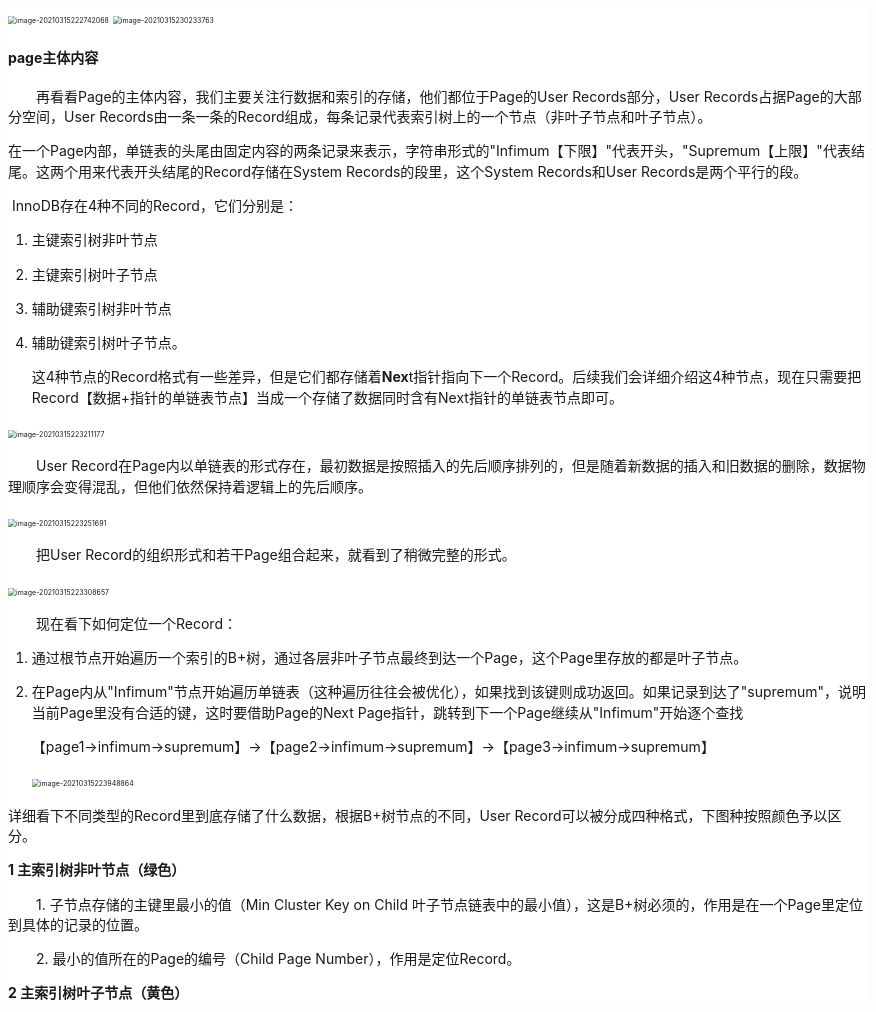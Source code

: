 <img src="https://zhaozihui-typro.oss-cn-beijing.aliyuncs.com/typora/20210319170644.png" alt="image-20210315222742068" style="zoom:50%;" />

<img src="https://zhaozihui-typro.oss-cn-beijing.aliyuncs.com/typora/20210315230235.png" alt="image-20210315230233763" style="zoom:50%;" />



#### page主体内容

　　再看看Page的主体内容，我们主要关注行数据和索引的存储，他们都位于Page的User Records部分，User Records占据Page的大部分空间，User Records由一条一条的Record组成，每条记录代表索引树上的一个节点（非叶子节点和叶子节点）。

​		在一个Page内部，单链表的头尾由固定内容的两条记录来表示，字符串形式的"Infimum【下限】"代表开头，"Supremum【上限】"代表结尾。这两个用来代表开头结尾的Record存储在System Records的段里，这个System Records和User Records是两个平行的段。

​		InnoDB存在4种不同的Record，它们分别是：

   1. 主键索引树非叶节点 

   2. 主键索引树叶子节点 

   3. 辅助键索引树非叶节点 

   4. 辅助键索引树叶子节点。

      ​		这4种节点的Record格式有一些差异，但是它们都存储着**Nex**t指针指向下一个Record。后续我们会详细介绍这4种节点，现在只需要把Record【数据+指针的单链表节点】当成一个存储了数据同时含有Next指针的单链表节点即可。

<img src="https://zhaozihui-typro.oss-cn-beijing.aliyuncs.com/typora/20210319170645.png" alt="image-20210315223211177" style="zoom:50%;" />

　　User Record在Page内以单链表的形式存在，最初数据是按照插入的先后顺序排列的，但是随着新数据的插入和旧数据的删除，数据物理顺序会变得混乱，但他们依然保持着逻辑上的先后顺序。

<img src="https://zhaozihui-typro.oss-cn-beijing.aliyuncs.com/typora/20210319170646.png" alt="image-20210315223251691" style="zoom:50%;" />

　　把User Record的组织形式和若干Page组合起来，就看到了稍微完整的形式。

<img src="https://zhaozihui-typro.oss-cn-beijing.aliyuncs.com/typora/20210319170647.png" alt="image-20210315223308657" style="zoom:50%;" />



　　现在看下如何定位一个Record：

1. 通过根节点开始遍历一个索引的B+树，通过各层非叶子节点最终到达一个Page，这个Page里存放的都是叶子节点。

2. 在Page内从"Infimum"节点开始遍历单链表（这种遍历往往会被优化），如果找到该键则成功返回。如果记录到达了"supremum"，说明当前Page里没有合适的键，这时要借助Page的Next Page指针，跳转到下一个Page继续从"Infimum"开始逐个查找

   【page1->infimum->supremum】->【page2->infimum->supremum】->【page3->infimum->supremum】

   <img src="https://zhaozihui-typro.oss-cn-beijing.aliyuncs.com/typora/20210319170648.png" alt="image-20210315223948864" style="zoom:50%;" />



​		详细看下不同类型的Record里到底存储了什么数据，根据B+树节点的不同，User Record可以被分成四种格式，下图种按照颜色予以区分。

**1 主索引树非叶节点（绿色）**

　　1. 子节点存储的主键里最小的值（Min Cluster Key on Child 叶子节点链表中的最小值），这是B+树必须的，作用是在一个Page里定位到具体的记录的位置。

　　2. 最小的值所在的Page的编号（Child Page Number），作用是定位Record。

**2 主索引树叶子节点（黄色）**
